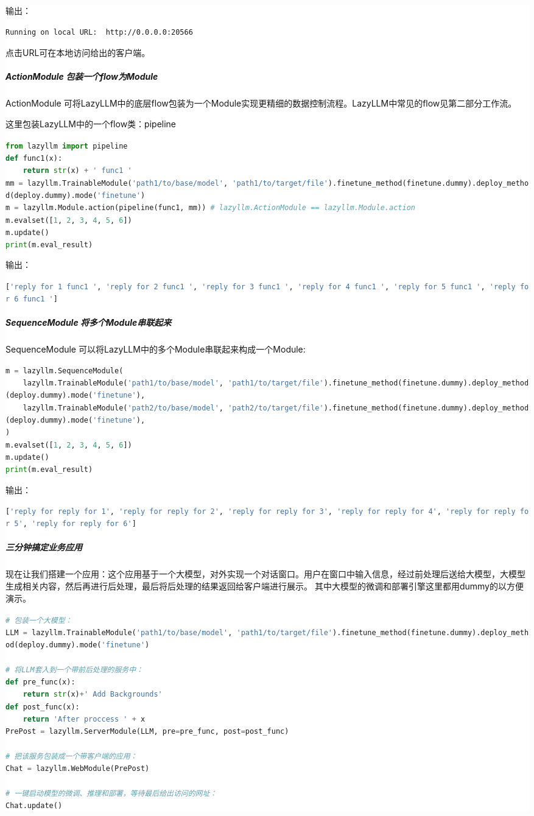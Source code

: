 输出：
```bash
Running on local URL:  http://0.0.0.0:20566
```
点击URL可在本地访问给出的客户端。

##### ActionModule 包装一个flow为Module
ActionModule 可将LazyLLM中的底层flow包装为一个Module实现更精细的数据控制流程。LazyLLM中常见的flow见第二部分工作流。

这里包装LazyLLM中的一个flow类：pipeline
```python
from lazyllm import pipeline
def func1(x):
    return str(x) + ' func1 '
mm = lazyllm.TrainableModule('path1/to/base/model', 'path1/to/target/file').finetune_method(finetune.dummy).deploy_method(deploy.dummy).mode('finetune')
m = lazyllm.Module.action(pipeline(func1, mm)) # lazyllm.ActionModule == lazyllm.Module.action
m.evalset([1, 2, 3, 4, 5, 6])
m.update()
print(m.eval_result)
```
输出：
```bash
['reply for 1 func1 ', 'reply for 2 func1 ', 'reply for 3 func1 ', 'reply for 4 func1 ', 'reply for 5 func1 ', 'reply for 6 func1 ']
```

##### SequenceModule 将多个Module串联起来
SequenceModule 可以将LazyLLM中的多个Module串联起来构成一个Module:
```python
m = lazyllm.SequenceModule(
    lazyllm.TrainableModule('path1/to/base/model', 'path1/to/target/file').finetune_method(finetune.dummy).deploy_method(deploy.dummy).mode('finetune'),
    lazyllm.TrainableModule('path2/to/base/model', 'path2/to/target/file').finetune_method(finetune.dummy).deploy_method(deploy.dummy).mode('finetune'),
)
m.evalset([1, 2, 3, 4, 5, 6])
m.update()
print(m.eval_result)
```
输出：
```python
['reply for reply for 1', 'reply for reply for 2', 'reply for reply for 3', 'reply for reply for 4', 'reply for reply for 5', 'reply for reply for 6']
```

##### 三分钟搞定业务应用

现在让我们搭建一个应用：这个应用基于一个大模型，对外实现一个对话窗口。用户在窗口中输入信息，经过前处理后送给大模型，大模型生成相关内容，然后再进行后处理，最后将后处理的结果返回给客户端进行展示。
其中大模型的微调和部署引擎这里都用dummy的以方便演示。

```python
# 包装一个大模型：
LLM = lazyllm.TrainableModule('path1/to/base/model', 'path1/to/target/file').finetune_method(finetune.dummy).deploy_method(deploy.dummy).mode('finetune')

# 将LLM套入到一个带前后处理的服务中：
def pre_func(x):
    return str(x)+' Add Backgrounds'
def post_func(x):
    return 'After proccess ' + x
PrePost = lazyllm.ServerModule(LLM, pre=pre_func, post=post_func)

# 把该服务包装成一个带客户端的应用：
Chat = lazyllm.WebModule(PrePost)

# 一键启动模型的微调、推理和部署，等待最后给出访问的网址：
Chat.update()
```